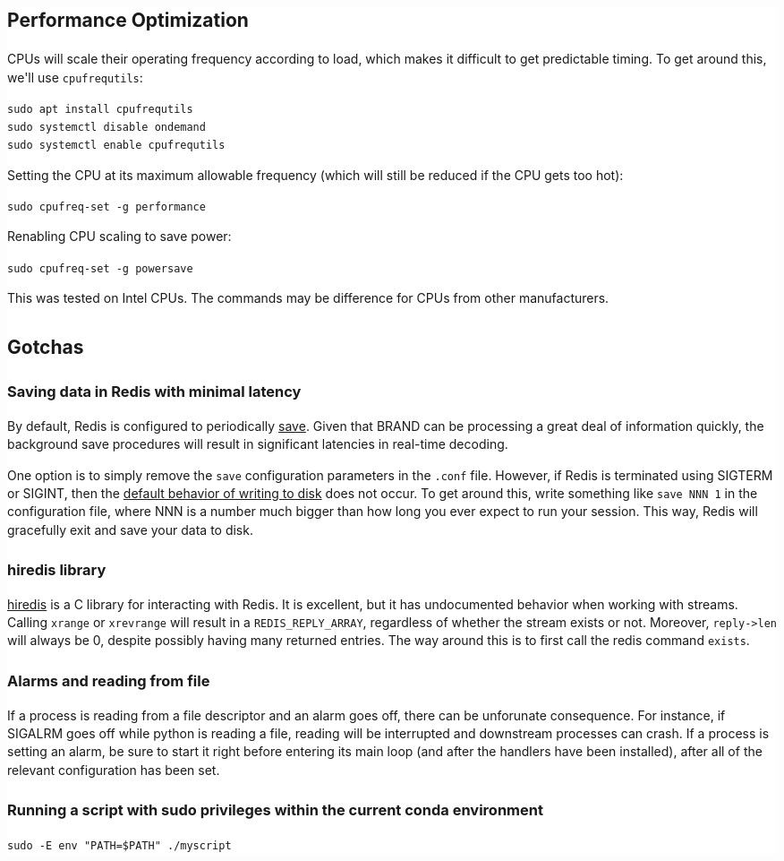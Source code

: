 ## Performance Optimization

CPUs will scale their operating frequency according to load, which makes it difficult to get predictable timing. To get around this, we'll use `cpufrequtils`:
```
sudo apt install cpufrequtils
sudo systemctl disable ondemand
sudo systemctl enable cpufrequtils
```

Setting the CPU at its maximum allowable frequency (which will still be reduced if the CPU gets too hot):
```
sudo cpufreq-set -g performance
```

Renabling CPU scaling to save power:
```
sudo cpufreq-set -g powersave
```

This was tested on Intel CPUs. The commands may be difference for CPUs from other manufacturers.

## Gotchas

### Saving data in Redis with minimal latency

By default, Redis is configured to periodically [save](https://redis.io/topics/persistence). Given that BRAND can be processing a great deal of information quickly, the background save procedures will result in significant latencies in real-time decoding.

One option is to simply remove the `save` configuration parameters in the `.conf` file. However, if Redis is terminated using SIGTERM or SIGINT, then the [default behavior of writing to disk](https://redis.io/topics/signals) does not occur. To get around this, write something like `save NNN 1` in the configuration file, where NNN is a number much bigger than how long you ever expect to run your session. This way, Redis will gracefully exit and save your data to disk.

### hiredis library

[hiredis](https://github.com/redis/hiredis) is a C library for interacting with Redis. It is excellent, but it has undocumented behavior when working with streams. Calling `xrange` or `xrevrange` will result in a `REDIS_REPLY_ARRAY`, regardless of whether the stream exists or not. Moreover, `reply->len` will always be 0, despite possibly having many returned entries. The way around this is to first call the redis command `exists`.

### Alarms and reading from file

If a process is reading from a file descriptor and an alarm goes off, there can be unforunate consequence. For instance, if SIGALRM goes off while python is reading a file, reading will be interrupted and downstream processes can crash. If a process is setting an alarm, be sure to start it right before entering its main loop (and after the handlers have been installed), after all of the relevant configuration has been set.

### Running a script with sudo privileges within the current conda environment
```
sudo -E env "PATH=$PATH" ./myscript
```

